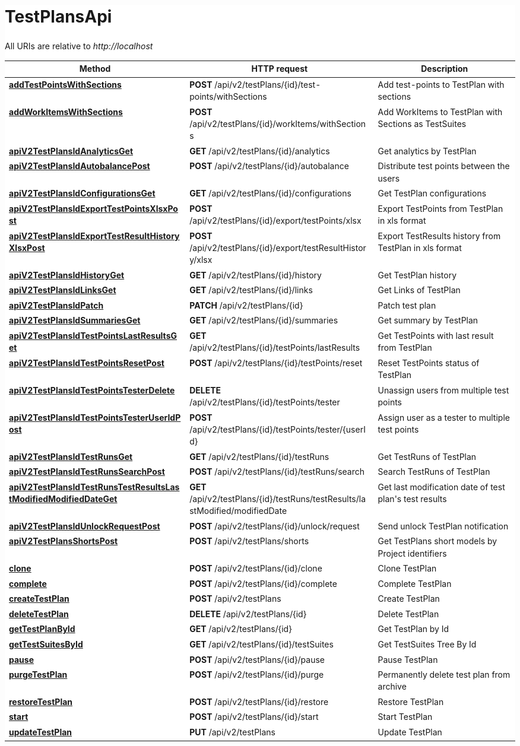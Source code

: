 # TestPlansApi

All URIs are relative to *http://localhost*

| Method | HTTP request | Description |
| ------------- | ------------- | ------------- |
| [**addTestPointsWithSections**](TestPlansApi.md#addTestPointsWithSections) | **POST** /api/v2/testPlans/{id}/test-points/withSections | Add test-points to TestPlan with sections |
| [**addWorkItemsWithSections**](TestPlansApi.md#addWorkItemsWithSections) | **POST** /api/v2/testPlans/{id}/workItems/withSections | Add WorkItems to TestPlan with Sections as TestSuites |
| [**apiV2TestPlansIdAnalyticsGet**](TestPlansApi.md#apiV2TestPlansIdAnalyticsGet) | **GET** /api/v2/testPlans/{id}/analytics | Get analytics by TestPlan |
| [**apiV2TestPlansIdAutobalancePost**](TestPlansApi.md#apiV2TestPlansIdAutobalancePost) | **POST** /api/v2/testPlans/{id}/autobalance | Distribute test points between the users |
| [**apiV2TestPlansIdConfigurationsGet**](TestPlansApi.md#apiV2TestPlansIdConfigurationsGet) | **GET** /api/v2/testPlans/{id}/configurations | Get TestPlan configurations |
| [**apiV2TestPlansIdExportTestPointsXlsxPost**](TestPlansApi.md#apiV2TestPlansIdExportTestPointsXlsxPost) | **POST** /api/v2/testPlans/{id}/export/testPoints/xlsx | Export TestPoints from TestPlan in xls format |
| [**apiV2TestPlansIdExportTestResultHistoryXlsxPost**](TestPlansApi.md#apiV2TestPlansIdExportTestResultHistoryXlsxPost) | **POST** /api/v2/testPlans/{id}/export/testResultHistory/xlsx | Export TestResults history from TestPlan in xls format |
| [**apiV2TestPlansIdHistoryGet**](TestPlansApi.md#apiV2TestPlansIdHistoryGet) | **GET** /api/v2/testPlans/{id}/history | Get TestPlan history |
| [**apiV2TestPlansIdLinksGet**](TestPlansApi.md#apiV2TestPlansIdLinksGet) | **GET** /api/v2/testPlans/{id}/links | Get Links of TestPlan |
| [**apiV2TestPlansIdPatch**](TestPlansApi.md#apiV2TestPlansIdPatch) | **PATCH** /api/v2/testPlans/{id} | Patch test plan |
| [**apiV2TestPlansIdSummariesGet**](TestPlansApi.md#apiV2TestPlansIdSummariesGet) | **GET** /api/v2/testPlans/{id}/summaries | Get summary by TestPlan |
| [**apiV2TestPlansIdTestPointsLastResultsGet**](TestPlansApi.md#apiV2TestPlansIdTestPointsLastResultsGet) | **GET** /api/v2/testPlans/{id}/testPoints/lastResults | Get TestPoints with last result from TestPlan |
| [**apiV2TestPlansIdTestPointsResetPost**](TestPlansApi.md#apiV2TestPlansIdTestPointsResetPost) | **POST** /api/v2/testPlans/{id}/testPoints/reset | Reset TestPoints status of TestPlan |
| [**apiV2TestPlansIdTestPointsTesterDelete**](TestPlansApi.md#apiV2TestPlansIdTestPointsTesterDelete) | **DELETE** /api/v2/testPlans/{id}/testPoints/tester | Unassign users from multiple test points |
| [**apiV2TestPlansIdTestPointsTesterUserIdPost**](TestPlansApi.md#apiV2TestPlansIdTestPointsTesterUserIdPost) | **POST** /api/v2/testPlans/{id}/testPoints/tester/{userId} | Assign user as a tester to multiple test points |
| [**apiV2TestPlansIdTestRunsGet**](TestPlansApi.md#apiV2TestPlansIdTestRunsGet) | **GET** /api/v2/testPlans/{id}/testRuns | Get TestRuns of TestPlan |
| [**apiV2TestPlansIdTestRunsSearchPost**](TestPlansApi.md#apiV2TestPlansIdTestRunsSearchPost) | **POST** /api/v2/testPlans/{id}/testRuns/search | Search TestRuns of TestPlan |
| [**apiV2TestPlansIdTestRunsTestResultsLastModifiedModifiedDateGet**](TestPlansApi.md#apiV2TestPlansIdTestRunsTestResultsLastModifiedModifiedDateGet) | **GET** /api/v2/testPlans/{id}/testRuns/testResults/lastModified/modifiedDate | Get last modification date of test plan&#39;s test results |
| [**apiV2TestPlansIdUnlockRequestPost**](TestPlansApi.md#apiV2TestPlansIdUnlockRequestPost) | **POST** /api/v2/testPlans/{id}/unlock/request | Send unlock TestPlan notification |
| [**apiV2TestPlansShortsPost**](TestPlansApi.md#apiV2TestPlansShortsPost) | **POST** /api/v2/testPlans/shorts | Get TestPlans short models by Project identifiers |
| [**clone**](TestPlansApi.md#clone) | **POST** /api/v2/testPlans/{id}/clone | Clone TestPlan |
| [**complete**](TestPlansApi.md#complete) | **POST** /api/v2/testPlans/{id}/complete | Complete TestPlan |
| [**createTestPlan**](TestPlansApi.md#createTestPlan) | **POST** /api/v2/testPlans | Create TestPlan |
| [**deleteTestPlan**](TestPlansApi.md#deleteTestPlan) | **DELETE** /api/v2/testPlans/{id} | Delete TestPlan |
| [**getTestPlanById**](TestPlansApi.md#getTestPlanById) | **GET** /api/v2/testPlans/{id} | Get TestPlan by Id |
| [**getTestSuitesById**](TestPlansApi.md#getTestSuitesById) | **GET** /api/v2/testPlans/{id}/testSuites | Get TestSuites Tree By Id |
| [**pause**](TestPlansApi.md#pause) | **POST** /api/v2/testPlans/{id}/pause | Pause TestPlan |
| [**purgeTestPlan**](TestPlansApi.md#purgeTestPlan) | **POST** /api/v2/testPlans/{id}/purge | Permanently delete test plan from archive |
| [**restoreTestPlan**](TestPlansApi.md#restoreTestPlan) | **POST** /api/v2/testPlans/{id}/restore | Restore TestPlan |
| [**start**](TestPlansApi.md#start) | **POST** /api/v2/testPlans/{id}/start | Start TestPlan |
| [**updateTestPlan**](TestPlansApi.md#updateTestPlan) | **PUT** /api/v2/testPlans | Update TestPlan |
